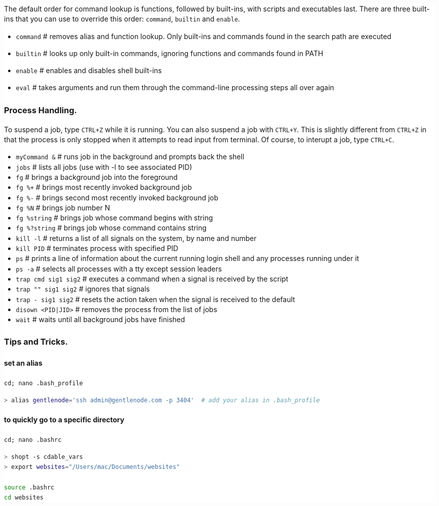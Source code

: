 The default order for command lookup is functions, followed by built-ins, with scripts and executables last.
There are three built-ins that you can use to override this order: `command`, `builtin` and `enable`.

- `command`  # removes alias and function lookup. Only built-ins and commands found in the search path are executed
- `builtin`  # looks up only built-in commands, ignoring functions and commands found in PATH
- `enable`   # enables and disables shell built-ins

- `eval`     # takes arguments and run them through the command-line processing steps all over again


### Process Handling.

To suspend a job, type `CTRL+Z` while it is running. You can also suspend a job with `CTRL+Y`.
This is slightly different from `CTRL+Z` in that the process is only stopped when it attempts to read input from terminal.
Of course, to interupt a job, type `CTRL+C`.

- `myCommand &`  # runs job in the background and prompts back the shell
- `jobs`         # lists all jobs (use with -l to see associated PID)
- `fg`           # brings a background job into the foreground
- `fg %+`        # brings most recently invoked background job
- `fg %-`        # brings second most recently invoked background job
- `fg %N`        # brings job number N
- `fg %string`   # brings job whose command begins with string
- `fg %?string`  # brings job whose command contains string
- `kill -l`      # returns a list of all signals on the system, by name and number
- `kill PID`     # terminates process with specified PID
- `ps`           # prints a line of information about the current running login shell and any processes running under it
- `ps -a`        # selects all processes with a tty except session leaders
- `trap cmd sig1 sig2`  # executes a command when a signal is received by the script
- `trap "" sig1 sig2`   # ignores that signals
- `trap - sig1 sig2`    # resets the action taken when the signal is received to the default
- `disown <PID|JID>`    # removes the process from the list of jobs
- `wait`                # waits until all background jobs have finished


### Tips and Tricks.

#### set an alias
`cd; nano .bash_profile`
```bash
> alias gentlenode='ssh admin@gentlenode.com -p 3404'  # add your alias in .bash_profile
```

#### to quickly go to a specific directory
`cd; nano .bashrc`
```bash
> shopt -s cdable_vars
> export websites="/Users/mac/Documents/websites"

source .bashrc
cd websites
```
